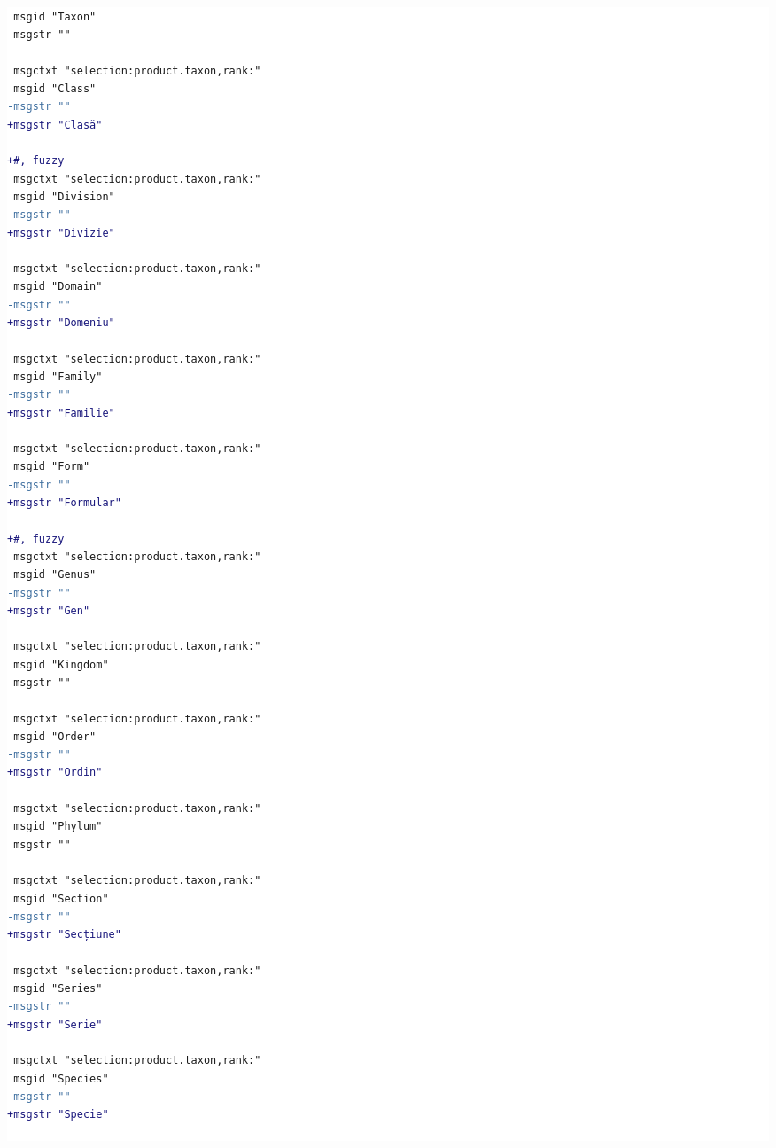 ```diff
 msgid "Taxon"
 msgstr ""
 
 msgctxt "selection:product.taxon,rank:"
 msgid "Class"
-msgstr ""
+msgstr "Clasă"
 
+#, fuzzy
 msgctxt "selection:product.taxon,rank:"
 msgid "Division"
-msgstr ""
+msgstr "Divizie"
 
 msgctxt "selection:product.taxon,rank:"
 msgid "Domain"
-msgstr ""
+msgstr "Domeniu"
 
 msgctxt "selection:product.taxon,rank:"
 msgid "Family"
-msgstr ""
+msgstr "Familie"
 
 msgctxt "selection:product.taxon,rank:"
 msgid "Form"
-msgstr ""
+msgstr "Formular"
 
+#, fuzzy
 msgctxt "selection:product.taxon,rank:"
 msgid "Genus"
-msgstr ""
+msgstr "Gen"
 
 msgctxt "selection:product.taxon,rank:"
 msgid "Kingdom"
 msgstr ""
 
 msgctxt "selection:product.taxon,rank:"
 msgid "Order"
-msgstr ""
+msgstr "Ordin"
 
 msgctxt "selection:product.taxon,rank:"
 msgid "Phylum"
 msgstr ""
 
 msgctxt "selection:product.taxon,rank:"
 msgid "Section"
-msgstr ""
+msgstr "Secțiune"
 
 msgctxt "selection:product.taxon,rank:"
 msgid "Series"
-msgstr ""
+msgstr "Serie"
 
 msgctxt "selection:product.taxon,rank:"
 msgid "Species"
-msgstr ""
+msgstr "Specie"
 
```